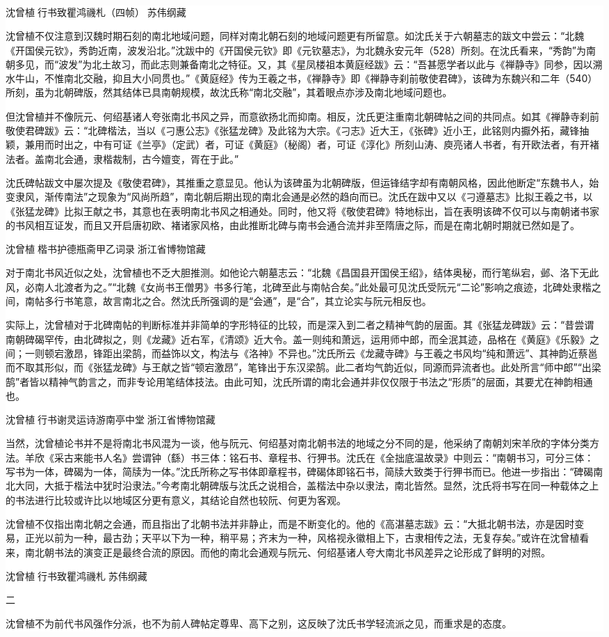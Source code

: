 



沈曾植 行书致瞿鸿禨札（四帧） 苏伟纲藏



沈曾植不仅注意到汉魏时期石刻的南北地域问题，同样对南北朝石刻的地域问题更有所留意。如沈氏关于六朝墓志的跋文中尝云：“北魏《开国侯元钦》，秀韵近南，波发沿北。”沈跋中的《开国侯元钦》即《元钦墓志》，为北魏永安元年（528）所刻。在沈氏看来，“秀韵”为南朝多见，而“波发”为北土故习，而此志则兼备南北之特征。又，其《星凤楼祖本黄庭经跋》云：“吾甚愿学者以此与《禅静寺》同参，因以溯水牛山，不惟南北交融，抑且大小同贯也。”《黄庭经》传为王羲之书，《禅静寺》即《禅静寺刹前敬使君碑》，该碑为东魏兴和二年（540）所刻，虽为北朝碑版，然其结体已具南朝规模，故沈氏称“南北交融”，其着眼点亦涉及南北地域问题也。



但沈曾植并不像阮元、何绍基诸人夸张南北书风之异，而意欲扬北而抑南。相反，沈氏更注重南北朝碑帖之间的共同点。如其《禅静寺刹前敬使君碑跋》云：“北碑楷法，当以《刁惠公志》《张猛龙碑》及此铭为大宗。《刁志》近大王，《张碑》近小王，此铭则内擫外拓，藏锋抽颖，兼用而时出之，中有可证《兰亭》（定武）者，可证《黄庭》（秘阁）者，可证《淳化》所刻山涛、庾亮诸人书者，有开欧法者，有开褚法者。盖南北会通，隶楷裁制，古今嬗变，胥在于此。”



沈氏碑帖跋文中屡次提及《敬使君碑》，其推重之意显见。他认为该碑虽为北朝碑版，但运锋结字却有南朝风格，因此他断定“东魏书人，始变隶风，渐传南法”之现象为“风尚所趋”，南北朝后期出现的南北会通是必然的趋向而已。沈氏在跋中又以《刁遵墓志》比拟王羲之书，以《张猛龙碑》比拟王献之书，其意也在表明南北书风之相通处。同时，他又将《敬使君碑》特地标出，旨在表明该碑不仅可以与南朝诸书家的书风相互证发，而且又开启唐初欧、褚诸家风格，由此推断北碑与南书会通合流并非至隋唐之际，而是在南北朝时期就已然如是了。





沈曾植 楷书护德瓶斋甲乙词录 浙江省博物馆藏



对于南北书风近似之处，沈曾植也不乏大胆推测。如他论六朝墓志云：“北魏《昌国县开国侯王绍》，结体奥秘，而行笔纵宕，邺、洛下无此风，必南人北渡者为之。”“北魏《女尚书王僧男》书多行笔，北碑至此与南帖合矣。”此处最可见沈氏受阮元“二论”影响之痕迹，北碑处隶楷之间，南帖多行书笔意，故言南北之合。然沈氏所强调的是“会通”，是“合”，其立论实与阮元相反也。



实际上，沈曾植对于北碑南帖的判断标准并非简单的字形特征的比较，而是深入到二者之精神气韵的层面。其《张猛龙碑跋》云：“昔尝谓南朝碑碣罕传，由北碑拟之，则《龙藏》近右军，《清颂》近大令。盖一则纯和萧远，运用师中郎，而全泯其迹，品格在《黄庭》《乐毅》之间；一则顿宕激昂，锋距出梁鹄，而益饰以文，构法与《洛神》不异也。”沈氏所云《龙藏寺碑》与王羲之书风均“纯和萧远”、其神韵近蔡邕而不取其形似，而《张猛龙碑》与王献之皆“顿宕激昂”，笔锋出于东汉梁鹄。此二者均气韵近似，同源而异流者也。此处所言“师中郎”“出梁鹄”者皆以精神气韵言之，而非专论用笔结体技法。由此可知，沈氏所谓的南北会通并非仅仅限于书法之“形质”的层面，其要尤在神韵相通也。





沈曾植 行书谢灵运诗游南亭中堂 浙江省博物馆藏



当然，沈曾植论书并不是将南北书风混为一谈，他与阮元、何绍基对南北朝书法的地域之分不同的是，他采纳了南朝刘宋羊欣的字体分类方法。羊欣《采古来能书人名》尝谓钟（繇）书三体：铭石书、章程书、行狎书。沈氏在《全拙底温故录》中则云：“南朝书习，可分三体：写书为一体，碑碣为一体，简牍为一体。”沈氏所称之写书体即章程书，碑碣体即铭石书，简牍大致类于行狎书而已。他进一步指出：“碑碣南北大同，大抵于楷法中犹时沿隶法。”今考南北朝碑版与沈氏之说相合，盖楷法中杂以隶法，南北皆然。显然，沈氏将书写在同一种载体之上的书法进行比较或许比以地域区分更有意义，其结论自然也较阮、何更为客观。



沈曾植不仅指出南北朝之会通，而且指出了北朝书法并非静止，而是不断变化的。他的《高湛墓志跋》云：“大抵北朝书法，亦是因时变易，正光以前为一种，最古劲；天平以下为一种，稍平易；齐末为一种，风格视永徽相上下，古隶相传之法，无复存矣。”或许在沈曾植看来，南北朝书法的演变正是最终合流的原因。而他的南北会通观与阮元、何绍基诸人夸大南北书风差异之论形成了鲜明的对照。





沈曾植 行书致瞿鸿禨札 苏伟纲藏



二
  
沈曾植不为前代书风强作分派，也不为前人碑帖定尊卑、高下之别，这反映了沈氏书学轻流派之见，而重求是的态度。
